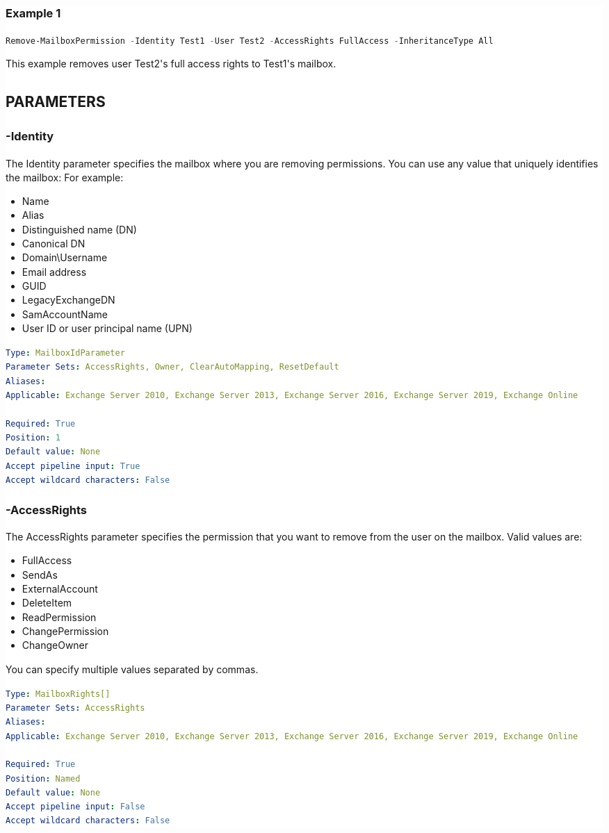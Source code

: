 ### Example 1
```powershell
Remove-MailboxPermission -Identity Test1 -User Test2 -AccessRights FullAccess -InheritanceType All
```

This example removes user Test2's full access rights to Test1's mailbox.

## PARAMETERS

### -Identity
The Identity parameter specifies the mailbox where you are removing permissions. You can use any value that uniquely identifies the mailbox: For example:

- Name
- Alias
- Distinguished name (DN)
- Canonical DN
- Domain\\Username
- Email address
- GUID
- LegacyExchangeDN
- SamAccountName
- User ID or user principal name (UPN)

```yaml
Type: MailboxIdParameter
Parameter Sets: AccessRights, Owner, ClearAutoMapping, ResetDefault
Aliases:
Applicable: Exchange Server 2010, Exchange Server 2013, Exchange Server 2016, Exchange Server 2019, Exchange Online

Required: True
Position: 1
Default value: None
Accept pipeline input: True
Accept wildcard characters: False
```

### -AccessRights
The AccessRights parameter specifies the permission that you want to remove from the user on the mailbox. Valid values are:

- FullAccess
- SendAs
- ExternalAccount
- DeleteItem
- ReadPermission
- ChangePermission
- ChangeOwner

You can specify multiple values separated by commas.

```yaml
Type: MailboxRights[]
Parameter Sets: AccessRights
Aliases:
Applicable: Exchange Server 2010, Exchange Server 2013, Exchange Server 2016, Exchange Server 2019, Exchange Online

Required: True
Position: Named
Default value: None
Accept pipeline input: False
Accept wildcard characters: False
```
